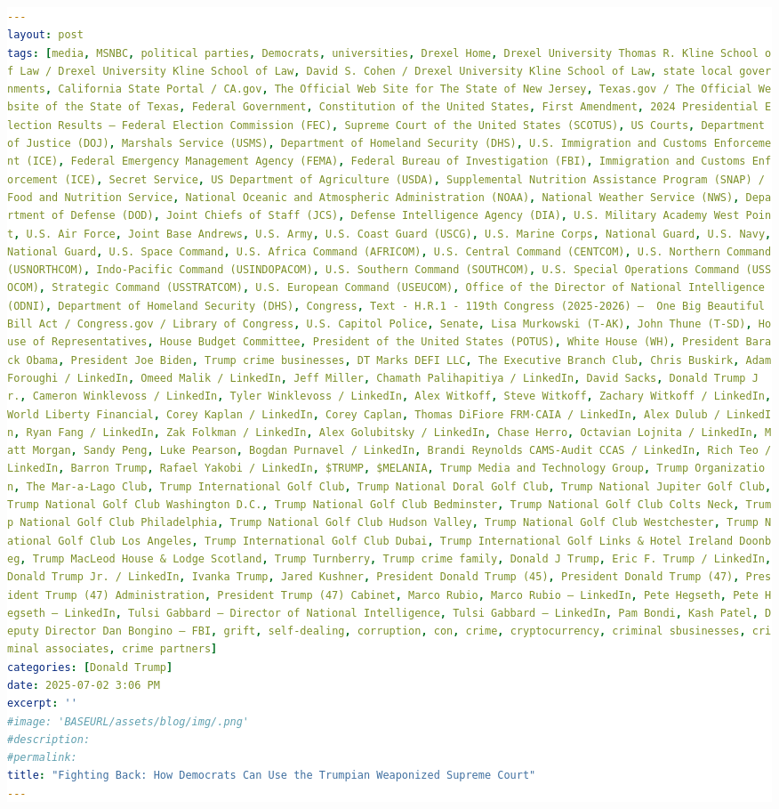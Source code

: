 ```yaml
---
layout: post
tags: [media, MSNBC, political parties, Democrats, universities, Drexel Home, Drexel University Thomas R. Kline School of Law / Drexel University Kline School of Law, David S. Cohen / Drexel University Kline School of Law, state local governments, California State Portal / CA.gov, The Official Web Site for The State of New Jersey, Texas.gov / The Official Website of the State of Texas, Federal Government, Constitution of the United States, First Amendment, 2024 Presidential Election Results – Federal Election Commission (FEC), Supreme Court of the United States (SCOTUS), US Courts, Department of Justice (DOJ), Marshals Service (USMS), Department of Homeland Security (DHS), U.S. Immigration and Customs Enforcement (ICE), Federal Emergency Management Agency (FEMA), Federal Bureau of Investigation (FBI), Immigration and Customs Enforcement (ICE), Secret Service, US Department of Agriculture (USDA), Supplemental Nutrition Assistance Program (SNAP) / Food and Nutrition Service, National Oceanic and Atmospheric Administration (NOAA), National Weather Service (NWS), Department of Defense (DOD), Joint Chiefs of Staff (JCS), Defense Intelligence Agency (DIA), U.S. Military Academy West Point, U.S. Air Force, Joint Base Andrews, U.S. Army, U.S. Coast Guard (USCG), U.S. Marine Corps, National Guard, U.S. Navy, National Guard, U.S. Space Command, U.S. Africa Command (AFRICOM), U.S. Central Command (CENTCOM), U.S. Northern Command (USNORTHCOM), Indo-Pacific Command (USINDOPACOM), U.S. Southern Command (SOUTHCOM), U.S. Special Operations Command (USSOCOM), Strategic Command (USSTRATCOM), U.S. European Command (USEUCOM), Office of the Director of National Intelligence (ODNI), Department of Homeland Security (DHS), Congress, Text - H.R.1 - 119th Congress (2025-2026) –  One Big Beautiful Bill Act / Congress.gov / Library of Congress, U.S. Capitol Police, Senate, Lisa Murkowski (T-AK), John Thune (T-SD), House of Representatives, House Budget Committee, President of the United States (POTUS), White House (WH), President Barack Obama, President Joe Biden, Trump crime businesses, DT Marks DEFI LLC, The Executive Branch Club, Chris Buskirk, Adam Foroughi / LinkedIn, Omeed Malik / LinkedIn, Jeff Miller, Chamath Palihapitiya / LinkedIn, David Sacks, Donald Trump Jr., Cameron Winklevoss / LinkedIn, Tyler Winklevoss / LinkedIn, Alex Witkoff, Steve Witkoff, Zachary Witkoff / LinkedIn, World Liberty Financial, Corey Kaplan / LinkedIn, Corey Caplan, Thomas DiFiore FRM·CAIA / LinkedIn, Alex Dulub / LinkedIn, Ryan Fang / LinkedIn, Zak Folkman / LinkedIn, Alex Golubitsky / LinkedIn, Chase Herro, Octavian Lojnita / LinkedIn, Matt Morgan, Sandy Peng, Luke Pearson, Bogdan Purnavel / LinkedIn, Brandi Reynolds CAMS-Audit CCAS / LinkedIn, Rich Teo / LinkedIn, Barron Trump, Rafael Yakobi / LinkedIn, $TRUMP, $MELANIA, Trump Media and Technology Group, Trump Organization, The Mar-a-Lago Club, Trump International Golf Club, Trump National Doral Golf Club, Trump National Jupiter Golf Club, Trump National Golf Club Washington D.C., Trump National Golf Club Bedminster, Trump National Golf Club Colts Neck, Trump National Golf Club Philadelphia, Trump National Golf Club Hudson Valley, Trump National Golf Club Westchester, Trump National Golf Club Los Angeles, Trump International Golf Club Dubai, Trump International Golf Links & Hotel Ireland Doonbeg, Trump MacLeod House & Lodge Scotland, Trump Turnberry, Trump crime family, Donald J Trump, Eric F. Trump / LinkedIn, Donald Trump Jr. / LinkedIn, Ivanka Trump, Jared Kushner, President Donald Trump (45), President Donald Trump (47), President Trump (47) Administration, President Trump (47) Cabinet, Marco Rubio, Marco Rubio – LinkedIn, Pete Hegseth, Pete Hegseth – LinkedIn, Tulsi Gabbard – Director of National Intelligence, Tulsi Gabbard – LinkedIn, Pam Bondi, Kash Patel, Deputy Director Dan Bongino — FBI, grift, self-dealing, corruption, con, crime, cryptocurrency, criminal sbusinesses, criminal associates, crime partners]
categories: [Donald Trump]
date: 2025-07-02 3:06 PM
excerpt: ''
#image: 'BASEURL/assets/blog/img/.png'
#description:
#permalink:
title: "Fighting Back: How Democrats Can Use the Trumpian Weaponized Supreme Court"
---
```
